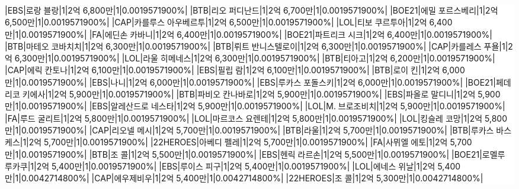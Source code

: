 |EBS|로랑 블랑|1|2억 6,800만|1|0.0019571900%|
|BTB|리오 퍼디난드|1|2억 6,700만|1|0.0019571900%|
|BOE21|에밀 포르스베리|1|2억 6,500만|1|0.0019571900%|
|CAP|카를루스 아우베르투|1|2억 6,500만|1|0.0019571900%|
|LOL|티보 쿠르투아|1|2억 6,400만|1|0.0019571900%|
|FA|에딘손 카바니|1|2억 6,400만|1|0.0019571900%|
|BOE21|파트리크 시크|1|2억 6,400만|1|0.0019571900%|
|BTB|마테오 코바치치|1|2억 6,300만|1|0.0019571900%|
|BTB|뤼트 반니스텔로이|1|2억 6,300만|1|0.0019571900%|
|CAP|카를레스 푸욜|1|2억 6,300만|1|0.0019571900%|
|LOL|라울 히메네스|1|2억 6,300만|1|0.0019571900%|
|BTB|티아고|1|2억 6,200만|1|0.0019571900%|
|CAP|에릭 칸토나|1|2억 6,100만|1|0.0019571900%|
|EBS|필립 람|1|2억 6,100만|1|0.0019571900%|
|BTB|로이 킨|1|2억 6,000만|1|0.0019571900%|
|EBS|나니|1|2억 6,000만|1|0.0019571900%|
|EBS|루카스 포돌스키|1|2억 6,000만|1|0.0019571900%|
|BOE21|페데리코 키에사|1|2억 5,900만|1|0.0019571900%|
|BTB|파비오 칸나바로|1|2억 5,900만|1|0.0019571900%|
|EBS|파올로 말디니|1|2억 5,900만|1|0.0019571900%|
|EBS|알레산드로 네스타|1|2억 5,900만|1|0.0019571900%|
|LOL|M. 브로조비치|1|2억 5,900만|1|0.0019571900%|
|FA|루드 굴리트|1|2억 5,800만|1|0.0019571900%|
|LOL|마르코스 요렌테|1|2억 5,800만|1|0.0019571900%|
|LOL|킹슬레 코망|1|2억 5,800만|1|0.0019571900%|
|CAP|리오넬 메시|1|2억 5,700만|1|0.0019571900%|
|BTB|라울|1|2억 5,700만|1|0.0019571900%|
|BTB|루카스 바스케스|1|2억 5,700만|1|0.0019571900%|
|22HEROES|아베디 펠레|1|2억 5,700만|1|0.0019571900%|
|FA|사뮈엘 에토|1|2억 5,700만|1|0.0019571900%|
|BTB|조 콜|1|2억 5,500만|1|0.0019571900%|
|EBS|헨릭 라르손|1|2억 5,500만|1|0.0019571900%|
|BOE21|로멜루 루카쿠|1|2억 5,400만|1|0.0019571900%|
|EBS|루이스 피구|1|2억 5,400만|1|0.0019571900%|
|LOL|에네스 위날|1|2억 5,400만|1|0.0042714800%|
|CAP|에우제비우|1|2억 5,400만|1|0.0042714800%|
|22HEROES|조 콜|1|2억 5,300만|1|0.0042714800%|